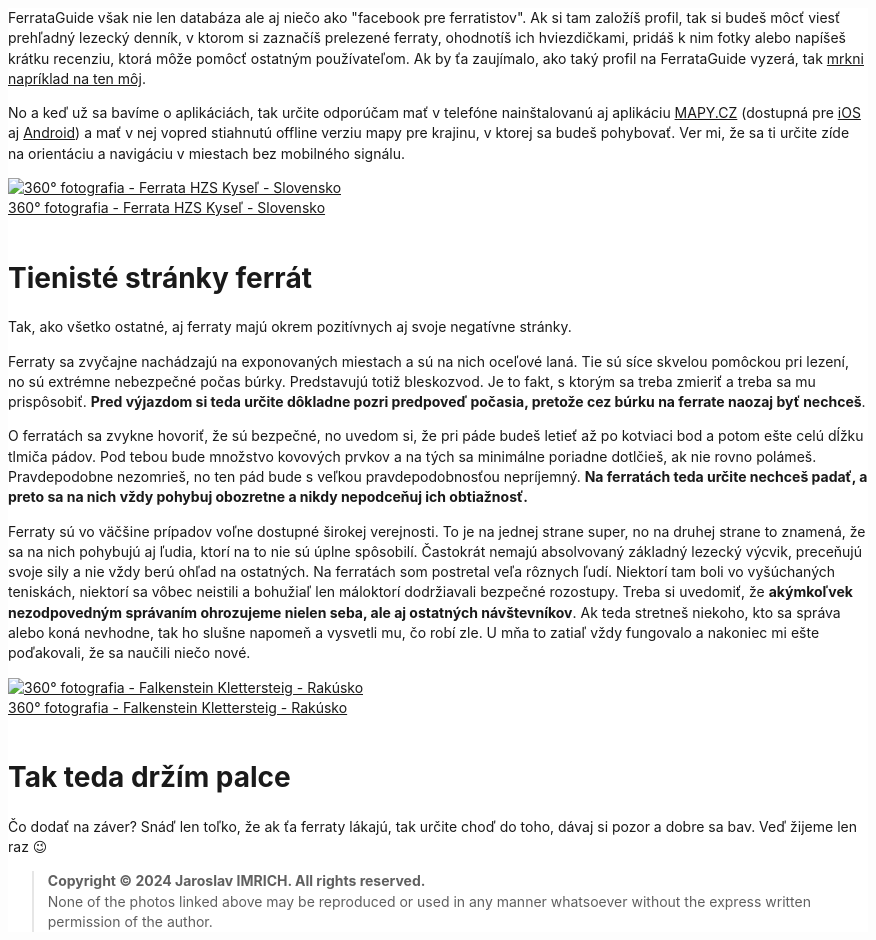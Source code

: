 FerrataGuide však nie len databáza ale aj niečo ako "facebook pre ferratistov". Ak si tam založíš profil, tak si budeš môcť viesť prehľadný lezecký denník, v ktorom si zaznačíš prelezené ferraty, ohodnotíš ich hviezdičkami, pridáš k nim fotky alebo napíšeš krátku recenziu, ktorá môže pomôcť ostatným používateľom. Ak by ťa zaujímalo, ako taký profil na FerrataGuide vyzerá, tak [mrkni napríklad na ten môj](https://ferrataguide.com/user/55715).

No a keď už sa bavíme o aplikáciách, tak určite odporúčam mať v telefóne nainštalovanú aj aplikáciu [MAPY.CZ](https://www.mapy.cz) (dostupná pre [iOS](https://apps.apple.com/cz/app/mapy-cz/id411411020) aj [Android](https://play.google.com/store/apps/details?id=cz.seznam.mapy)) a mať v nej vopred stiahnutú offline verziu mapy pre krajinu, v ktorej sa budeš pohybovať. Ver mi, že sa ti určite zíde na orientáciu a navigáciu v miestach bez mobilného signálu.

[![360° fotografia - Ferrata HZS Kyseľ - Slovensko](IMG_20240807_113405_Ferrata_Kysel_cover.jpg)](pannellum.htm#autoLoad=true&panorama=IMG_20240807_113405_Ferrata_Kysel.jpg)  
[360° fotografia - Ferrata HZS Kyseľ - Slovensko](pannellum.htm#autoLoad=true&panorama=IMG_20240807_113405_Ferrata_Kysel.jpg)

# Tienisté stránky ferrát

Tak, ako všetko ostatné, aj ferraty majú okrem pozitívnych aj svoje negatívne stránky.

Ferraty sa zvyčajne nachádzajú na exponovaných miestach a sú na nich oceľové laná. Tie sú síce skvelou pomôckou pri lezení, no sú extrémne nebezpečné počas búrky. Predstavujú totiž bleskozvod. Je to fakt, s ktorým sa treba zmieriť a treba sa mu prispôsobiť. **Pred výjazdom si teda určite dôkladne pozri predpoveď počasia, pretože cez búrku na ferrate naozaj byť nechceš**.

O ferratách sa zvykne hovoriť, že sú bezpečné, no uvedom si, že pri páde budeš letieť až po kotviaci bod a potom ešte celú dĺžku tlmiča pádov. Pod tebou bude množstvo kovových prvkov a na tých sa minimálne poriadne dotlčieš, ak nie rovno polámeš. Pravdepodobne nezomrieš, no ten pád bude s veľkou pravdepodobnosťou nepríjemný. **Na ferratách teda určite nechceš padať, a preto sa na nich vždy pohybuj obozretne a nikdy nepodceňuj ich obtiažnosť.**

Ferraty sú vo väčšine prípadov voľne dostupné širokej verejnosti. To je na jednej strane super, no na druhej strane to znamená, že sa na nich pohybujú aj ľudia, ktorí na to nie sú úplne spôsobilí. Častokrát nemajú absolvovaný základný lezecký výcvik, preceňujú svoje sily a nie vždy berú ohľad na ostatných. Na ferratách som postretal veľa rôznych ľudí. Niektorí tam boli vo vyšúchaných teniskách, niektorí sa vôbec neistili a bohužiaľ len máloktorí dodržiavali bezpečné rozostupy. Treba si uvedomiť, že **akýmkoľvek nezodpovedným správaním ohrozujeme nielen seba, ale aj ostatných návštevníkov**. Ak teda stretneš niekoho, kto sa správa alebo koná nevhodne, tak ho slušne napomeň a vysvetli mu, čo robí zle. U mňa to zatiaľ vždy fungovalo a nakoniec mi ešte poďakovali, že sa naučili niečo nové.

[![360° fotografia - Falkenstein Klettersteig - Rakúsko](IMG_20240818_094500_Falkenstein_cover.jpg)](pannellum.htm#autoLoad=true&panorama=IMG_20240818_094500_Falkenstein.jpg)  
[360° fotografia - Falkenstein Klettersteig - Rakúsko](pannellum.htm#autoLoad=true&panorama=IMG_20240818_094500_Falkenstein.jpg)

# Tak teda držím palce

Čo dodať na záver? Snáď len toľko, že ak ťa ferraty lákajú, tak určite choď do toho, dávaj si pozor a dobre sa bav. Veď žijeme len raz 😉

> **Copyright &copy; 2024 Jaroslav IMRICH. All rights reserved.**  
> None of the photos linked above may be reproduced or used in any manner whatsoever without the express written permission of the author.
